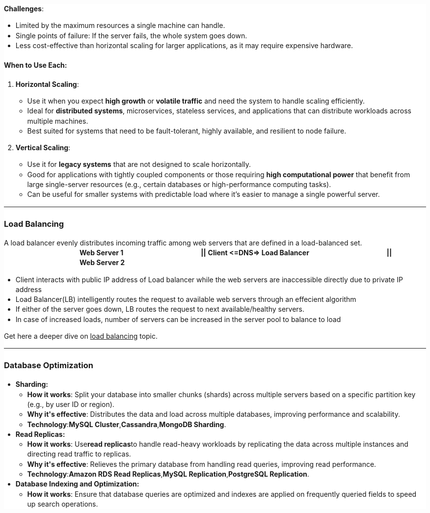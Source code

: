 **Challenges**:
- Limited by the maximum resources a single machine can handle.
- Single points of failure: If the server fails, the whole system goes down.
- Less cost-effective than horizontal scaling for larger applications, as it may require expensive hardware.


#### **When to Use Each:**

1. **Horizontal Scaling**:
   - Use it when you expect **high growth** or **volatile traffic** and need the system to handle scaling efficiently.
   - Ideal for **distributed systems**, microservices, stateless services, and applications that can distribute workloads across multiple machines.
   - Best suited for systems that need to be fault-tolerant, highly available, and resilient to node failure.

2. **Vertical Scaling**:
   - Use it for **legacy systems** that are not designed to scale horizontally.
   - Good for applications with tightly coupled components or those requiring **high computational power** that benefit from large single-server resources (e.g., certain databases or high-performance computing tasks).
   - Can be useful for smaller systems with predictable load where it’s easier to manage a single powerful server.

---

### Load Balancing 
A load balancer evenly distributes incoming traffic among web servers that are defined in a load-balanced set.
           **Web Server 1**
           **||**
**Client <=DNS=> Load Balancer**
           **||**
           **Web Server 2**

 - Client interacts with public IP address of Load balancer while the web servers are inaccessible directly due to private IP address
 - Load Balancer(LB) intelligently routes the request to available web servers through an effecient algorithm
 - If either of the server goes down, LB routes the request to next available/healthy servers.
 - In case of increased loads, number of servers can be increased in the server pool to balance to load 

Get here a deeper dive on [load balancing](/01%20-%20system-design/concepts/load-balancing.md) topic.

---

### Database Optimization

* **Sharding:**
  * **How it works**: Split your database into smaller chunks (shards) across multiple servers based on a specific partition key (e.g., by user ID or region).
  * **Why it's effective**: Distributes the data and load across multiple databases, improving performance and scalability.
  * **Technology**:**MySQL Cluster**,**Cassandra**,**MongoDB Sharding**.
* **Read Replicas:**
  * **How it works**: Use**read replicas**to handle read-heavy workloads by replicating the data across multiple instances and directing read traffic to replicas.
  * **Why it's effective**: Relieves the primary database from handling read queries, improving read performance.
  * **Technology**:**Amazon RDS Read Replicas**,**MySQL Replication**,**PostgreSQL Replication**.
* **Database Indexing and Optimization:**
  * **How it works**: Ensure that database queries are optimized and indexes are applied on frequently queried fields to speed up search operations.